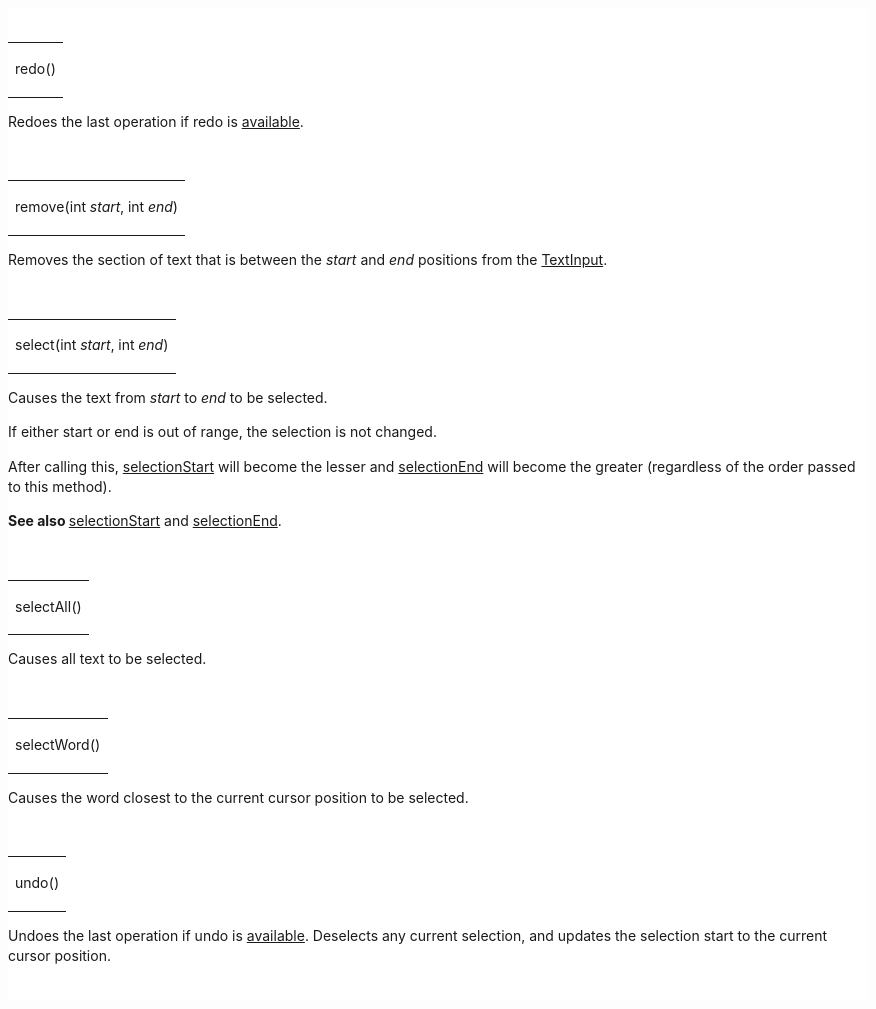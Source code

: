 <br/>

<table class="qmlname"><tr valign="top" id="redo-method"><td class="tblQmlFuncNode"><p><span class="name">redo</span>()</p></td></tr></table><p>Redoes the last operation if redo is <a href="#canRedo-prop">available</a>.</p>

<br/>

<table class="qmlname"><tr valign="top" id="remove-method"><td class="tblQmlFuncNode"><p><span class="name">remove</span>(<span class="type">int</span><i> start</i>, <span class="type">int</span><i> end</i>)</p></td></tr></table><p>Removes the section of text that is between the <i>start</i> and <i>end</i> positions from the <a href="index.html">TextInput</a>.</p>

<br/>

<table class="qmlname"><tr valign="top" id="select-method"><td class="tblQmlFuncNode"><p><span class="name">select</span>(<span class="type">int</span><i> start</i>, <span class="type">int</span><i> end</i>)</p></td></tr></table><p>Causes the text from <i>start</i> to <i>end</i> to be selected.</p>
<p>If either start or end is out of range, the selection is not changed.</p>
<p>After calling this, <a href="#selectionStart-prop">selectionStart</a> will become the lesser and <a href="#selectionEnd-prop">selectionEnd</a> will become the greater (regardless of the order passed to this method).</p>
<p><b>See also </b><a href="#selectionStart-prop">selectionStart</a> and <a href="#selectionEnd-prop">selectionEnd</a>.</p>

<br/>

<table class="qmlname"><tr valign="top" id="selectAll-method"><td class="tblQmlFuncNode"><p><span class="name">selectAll</span>()</p></td></tr></table><p>Causes all text to be selected.</p>

<br/>

<table class="qmlname"><tr valign="top" id="selectWord-method"><td class="tblQmlFuncNode"><p><span class="name">selectWord</span>()</p></td></tr></table><p>Causes the word closest to the current cursor position to be selected.</p>

<br/>

<table class="qmlname"><tr valign="top" id="undo-method"><td class="tblQmlFuncNode"><p><span class="name">undo</span>()</p></td></tr></table><p>Undoes the last operation if undo is <a href="#canUndo-prop">available</a>. Deselects any current selection, and updates the selection start to the current cursor position.</p>

<br/>
